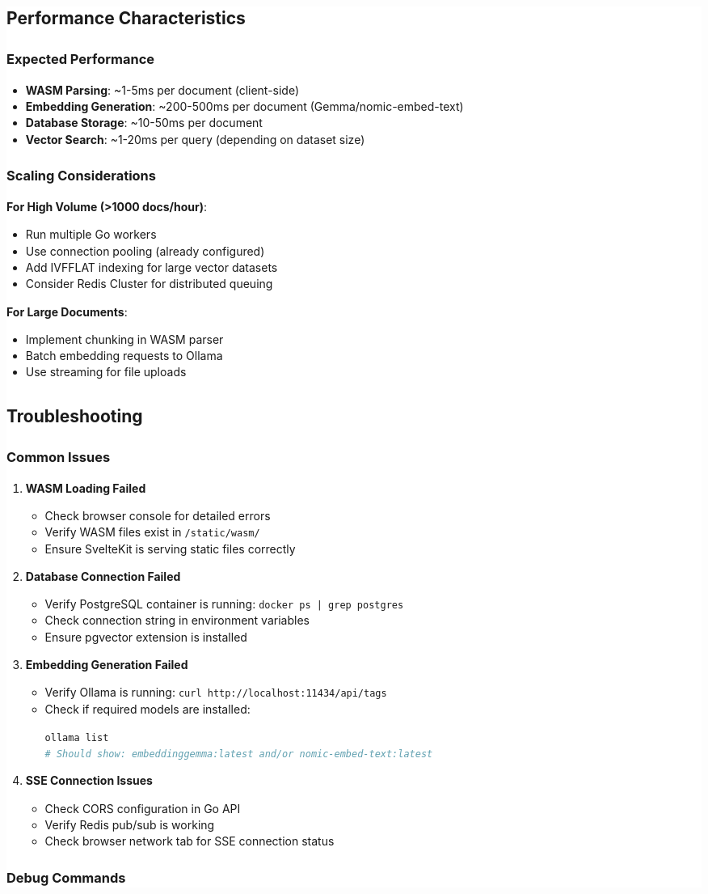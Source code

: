 ## Performance Characteristics

### Expected Performance
- **WASM Parsing**: ~1-5ms per document (client-side)
- **Embedding Generation**: ~200-500ms per document (Gemma/nomic-embed-text)
- **Database Storage**: ~10-50ms per document
- **Vector Search**: ~1-20ms per query (depending on dataset size)

### Scaling Considerations

**For High Volume (>1000 docs/hour)**:
- Run multiple Go workers
- Use connection pooling (already configured)
- Add IVFFLAT indexing for large vector datasets
- Consider Redis Cluster for distributed queuing

**For Large Documents**:
- Implement chunking in WASM parser
- Batch embedding requests to Ollama
- Use streaming for file uploads

## Troubleshooting

### Common Issues

1. **WASM Loading Failed**
   - Check browser console for detailed errors
   - Verify WASM files exist in `/static/wasm/`
   - Ensure SvelteKit is serving static files correctly

2. **Database Connection Failed**
   - Verify PostgreSQL container is running: `docker ps | grep postgres`
   - Check connection string in environment variables
   - Ensure pgvector extension is installed

3. **Embedding Generation Failed**
   - Verify Ollama is running: `curl http://localhost:11434/api/tags`
   - Check if required models are installed:
     ```bash
     ollama list
     # Should show: embeddinggemma:latest and/or nomic-embed-text:latest
     ```

4. **SSE Connection Issues**
   - Check CORS configuration in Go API
   - Verify Redis pub/sub is working
   - Check browser network tab for SSE connection status

### Debug Commands

